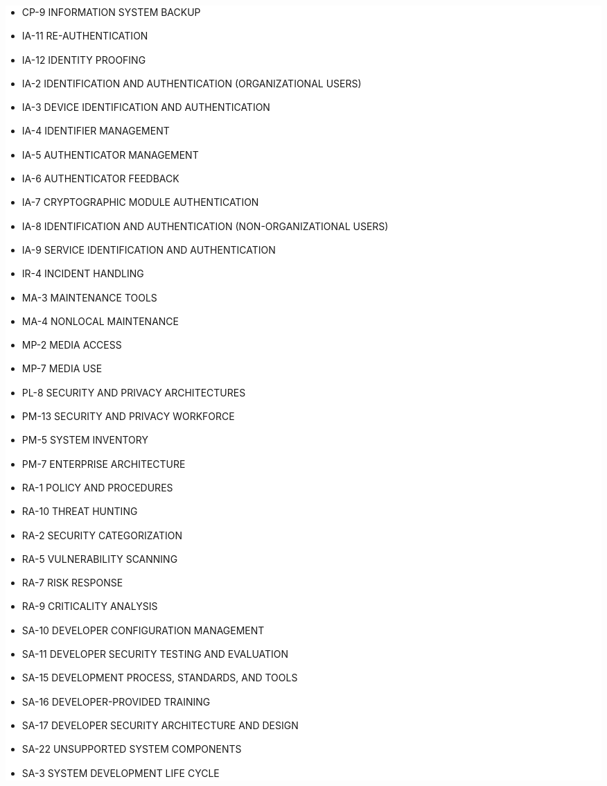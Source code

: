 -   CP-9 INFORMATION SYSTEM BACKUP

-   IA-11 RE-AUTHENTICATION

-   IA-12 IDENTITY PROOFING

-   IA-2 IDENTIFICATION AND AUTHENTICATION (ORGANIZATIONAL USERS)

-   IA-3 DEVICE IDENTIFICATION AND AUTHENTICATION

-   IA-4 IDENTIFIER MANAGEMENT

-   IA-5 AUTHENTICATOR MANAGEMENT

-   IA-6 AUTHENTICATOR FEEDBACK

-   IA-7 CRYPTOGRAPHIC MODULE AUTHENTICATION

-   IA-8 IDENTIFICATION AND AUTHENTICATION (NON-ORGANIZATIONAL USERS)

-   IA-9 SERVICE IDENTIFICATION AND AUTHENTICATION

-   IR-4 INCIDENT HANDLING

-   MA-3 MAINTENANCE TOOLS

-   MA-4 NONLOCAL MAINTENANCE

-   MP-2 MEDIA ACCESS

-   MP-7 MEDIA USE

-   PL-8 SECURITY AND PRIVACY ARCHITECTURES

-   PM-13 SECURITY AND PRIVACY WORKFORCE

-   PM-5 SYSTEM INVENTORY

-   PM-7 ENTERPRISE ARCHITECTURE

-   RA-1 POLICY AND PROCEDURES

-   RA-10 THREAT HUNTING

-   RA-2 SECURITY CATEGORIZATION

-   RA-5 VULNERABILITY SCANNING

-   RA-7 RISK RESPONSE

-   RA-9 CRITICALITY ANALYSIS

-   SA-10 DEVELOPER CONFIGURATION MANAGEMENT

-   SA-11 DEVELOPER SECURITY TESTING AND EVALUATION

-   SA-15 DEVELOPMENT PROCESS, STANDARDS, AND TOOLS

-   SA-16 DEVELOPER-PROVIDED TRAINING

-   SA-17 DEVELOPER SECURITY ARCHITECTURE AND DESIGN

-   SA-22 UNSUPPORTED SYSTEM COMPONENTS

-   SA-3 SYSTEM DEVELOPMENT LIFE CYCLE
